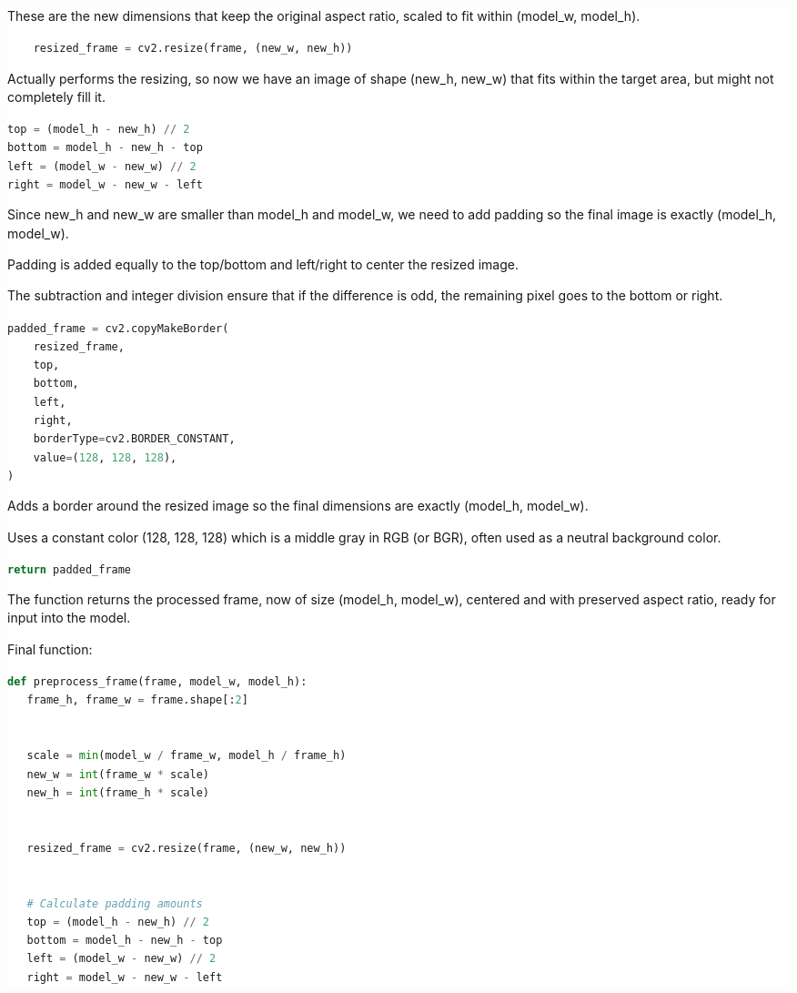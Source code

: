 These are the new dimensions that keep the original aspect ratio, scaled to fit within (model_w, model_h).

```python
    resized_frame = cv2.resize(frame, (new_w, new_h))
```

Actually performs the resizing, so now we have an image of shape (new_h, new_w) that fits within the target area, but might not completely fill it.


```python
top = (model_h - new_h) // 2
bottom = model_h - new_h - top
left = (model_w - new_w) // 2
right = model_w - new_w - left
```

Since new_h and new_w are smaller than model_h and model_w, we need to add padding so the final image is exactly (model_h, model_w).

Padding is added equally to the top/bottom and left/right to center the resized image.

The subtraction and integer division ensure that if the difference is odd, the remaining pixel goes to the bottom or right.


```python
padded_frame = cv2.copyMakeBorder(
    resized_frame,
    top,
    bottom,
    left,
    right,
    borderType=cv2.BORDER_CONSTANT,
    value=(128, 128, 128),
)
```

Adds a border around the resized image so the final dimensions are exactly (model_h, model_w).

Uses a constant color (128, 128, 128) which is a middle gray in RGB (or BGR), often used as a neutral background color.

```python
return padded_frame
```

The function returns the processed frame, now of size (model_h, model_w), centered and with preserved aspect ratio, ready for input into the model.

Final function:

```python
def preprocess_frame(frame, model_w, model_h):
   frame_h, frame_w = frame.shape[:2]


   scale = min(model_w / frame_w, model_h / frame_h)
   new_w = int(frame_w * scale)
   new_h = int(frame_h * scale)


   resized_frame = cv2.resize(frame, (new_w, new_h))


   # Calculate padding amounts
   top = (model_h - new_h) // 2
   bottom = model_h - new_h - top
   left = (model_w - new_w) // 2
   right = model_w - new_w - left

```